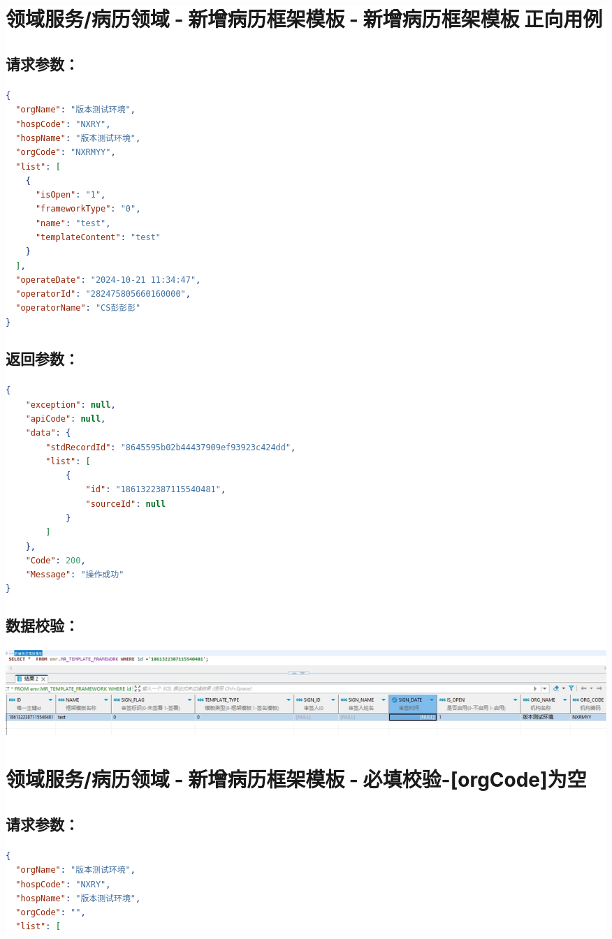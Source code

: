 
# 领域服务/病历领域 - 新增病历框架模板 - 新增病历框架模板 正向用例
## 请求参数：
``` json
{
  "orgName": "版本测试环境",
  "hospCode": "NXRY",
  "hospName": "版本测试环境",
  "orgCode": "NXRMYY",
  "list": [
    {
      "isOpen": "1",
      "frameworkType": "0",
      "name": "test",
      "templateContent": "test"
    }
  ],
  "operateDate": "2024-10-21 11:34:47",
  "operatorId": "282475805660160000",
  "operatorName": "CS彭彭彭"
}
```
## 返回参数：
``` json
{
    "exception": null,
    "apiCode": null,
    "data": {
        "stdRecordId": "8645595b02b44437909ef93923c424dd",
        "list": [
            {
                "id": "1861322387115540481",
                "sourceId": null
            }
        ]
    },
    "Code": 200,
    "Message": "操作成功"
}
```
## 数据校验：
![新增病历框架模板](../sql数据对比截图/新增病历框架模板.png)
# 领域服务/病历领域 - 新增病历框架模板 - 必填校验-[orgCode]为空
## 请求参数：
``` json
{
  "orgName": "版本测试环境",
  "hospCode": "NXRY",
  "hospName": "版本测试环境",
  "orgCode": "",
  "list": [
```